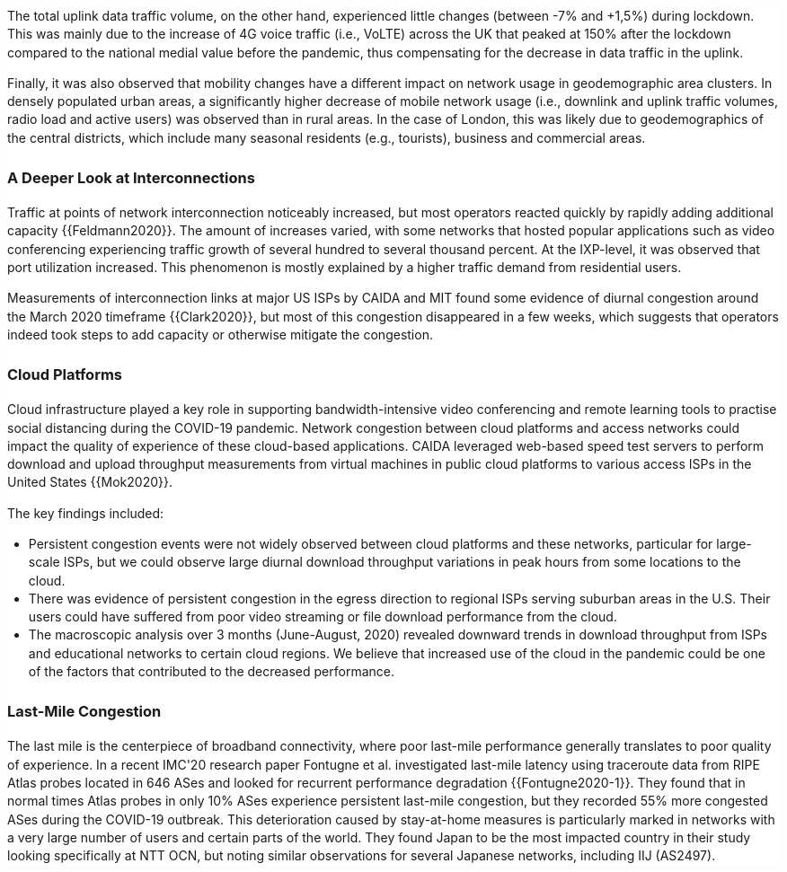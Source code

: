 The total uplink data traffic volume, on the other hand, experienced little changes 
(between -7% and +1,5%) during lockdown. This was mainly due to the increase of 4G voice 
traffic (i.e., VoLTE) across the UK that peaked at 150% after the lockdown compared to the 
national medial value before the pandemic, thus compensating for the decrease in data traffic 
in the uplink.
 
Finally, it was also observed that mobility changes have a different impact on network usage 
in geodemographic area clusters. In densely populated urban areas, a significantly higher 
decrease of mobile network usage (i.e., downlink and uplink traffic volumes, radio load and 
active users) was observed than in rural areas. In the case of London, this 
was likely due to geodemographics of the central districts, which include many seasonal 
residents (e.g., tourists), business and commercial areas.

### A Deeper Look at Interconnections

Traffic at points of network interconnection noticeably increased, but most operators 
reacted quickly by rapidly adding additional capacity {{Feldmann2020}}. The amount of 
increases varied, with some networks that hosted popular applications such as video 
conferencing experiencing traffic growth of several hundred to several thousand percent. 
At the IXP-level, it was observed that port utilization increased. This phenomenon is 
mostly explained by a higher traffic demand from residential users.

Measurements of interconnection links at major US ISPs by CAIDA and MIT found some evidence 
of diurnal congestion around the March 2020 timeframe {{Clark2020}}, but most of this 
congestion disappeared in a few weeks, which suggests that operators indeed took steps 
to add capacity or otherwise mitigate the congestion.

### Cloud Platforms

Cloud infrastructure played a key role in supporting bandwidth-intensive video conferencing 
and remote learning tools to practise social distancing during the COVID-19 pandemic. Network 
congestion between cloud platforms and access networks could impact the quality of 
experience of these cloud-based applications. CAIDA leveraged web-based speed test servers 
to perform download and upload throughput measurements from virtual machines in public 
cloud platforms to various access ISPs in the United States {{Mok2020}}.

The key findings included:

* Persistent congestion events were not widely observed between cloud platforms and these networks, particular for large-scale ISPs, but we could observe large diurnal download throughput variations in peak hours from some locations to the cloud.
* There was evidence of persistent congestion in the egress direction to regional ISPs serving suburban areas in the U.S. Their users could have suffered from poor video streaming or file download performance from the cloud.
* The macroscopic analysis over 3 months (June-August, 2020) revealed downward trends in download throughput from ISPs and educational networks to certain cloud regions. We believe that increased use of the cloud in the pandemic could be one of the factors that contributed to the decreased performance.

### Last-Mile Congestion

The last mile is the centerpiece of broadband connectivity, where poor last-mile performance 
generally translates to poor quality of experience. In a recent IMC'20 research paper 
Fontugne et al. investigated last-mile latency using traceroute data from RIPE Atlas 
probes located in 646 ASes and looked for recurrent performance degradation {{Fontugne2020-1}}. 
They found that in normal times Atlas probes in only 10% ASes experience persistent 
last-mile congestion, but they recorded 55% more congested ASes during the COVID-19 
outbreak. This deterioration caused by stay-at-home measures is particularly marked in 
networks with a very large number of users and certain parts of the world. They found Japan to be the most 
impacted country in their study looking specifically at NTT OCN, but noting similar 
observations for several Japanese networks, including IIJ (AS2497).
